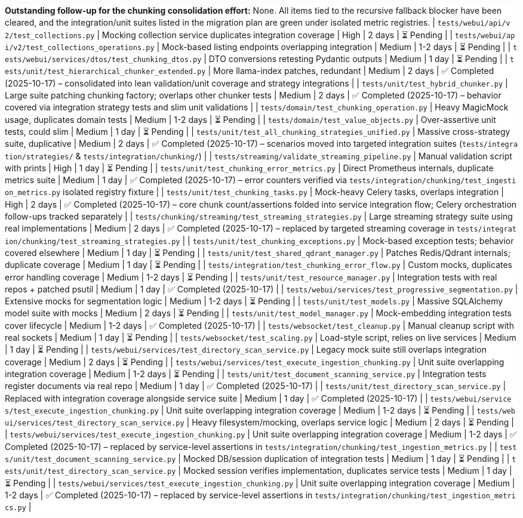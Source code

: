**Outstanding follow-up for the chunking consolidation effort:** None. All items tied to the recursive fallback blocker have been cleared, and the integration/unit suites listed in the migration plan are green under isolated metric registries.
| `tests/webui/api/v2/test_collections.py` | Mocking collection service duplicates integration coverage | High | 2 days | ⏳ Pending |
| `tests/webui/api/v2/test_collections_operations.py` | Mock-based listing endpoints overlapping integration | Medium | 1-2 days | ⏳ Pending |
| `tests/webui/services/dtos/test_chunking_dtos.py` | DTO conversions retesting Pydantic outputs | Medium | 1 day | ⏳ Pending |
| `tests/unit/test_hierarchical_chunker_extended.py` | More llama-index patches, redundant | Medium | 2 days | ✅ Completed (2025-10-17) – consolidated into lean validation/unit coverage and strategy integrations |
| `tests/unit/test_hybrid_chunker.py` | Large suite patching chunking factory; overlaps other chunker tests | Medium | 2 days | ✅ Completed (2025-10-17) – behavior covered via integration strategy tests and slim unit validations |
| `tests/domain/test_chunking_operation.py` | Heavy MagicMock usage, duplicates domain tests | Medium | 1-2 days | ⏳ Pending |
| `tests/domain/test_value_objects.py` | Over-assertive unit tests, could slim | Medium | 1 day | ⏳ Pending |
| `tests/unit/test_all_chunking_strategies_unified.py` | Massive cross-strategy suite, duplicative | Medium | 2 days | ✅ Completed (2025-10-17) – scenarios moved into targeted integration suites (`tests/integration/strategies/` & `tests/integration/chunking/`) |
| `tests/streaming/validate_streaming_pipeline.py` | Manual validation script with prints | High | 1 day | ⏳ Pending |
| `tests/unit/test_chunking_error_metrics.py` | Direct Prometheus internals, duplicate metrics suite | Medium | 1 day | ✅ Completed (2025-10-17) – error counters verified via `tests/integration/chunking/test_ingestion_metrics.py` isolated registry fixture |
| `tests/unit/test_chunking_tasks.py` | Mock-heavy Celery tasks, overlaps integration | High | 2 days | ✅ Completed (2025-10-17) – core chunk count/assertions folded into service integration flow; Celery orchestration follow-ups tracked separately |
| `tests/chunking/streaming/test_streaming_strategies.py` | Large streaming strategy suite using real implementations | Medium | 2 days | ✅ Completed (2025-10-17) – replaced by targeted streaming coverage in `tests/integration/chunking/test_streaming_strategies.py` |
| `tests/unit/test_chunking_exceptions.py` | Mock-based exception tests; behavior covered elsewhere | Medium | 1 day | ⏳ Pending |
| `tests/unit/test_shared_qdrant_manager.py` | Patches Redis/Qdrant internals; duplicate coverage | Medium | 1 day | ⏳ Pending |
| `tests/integration/test_chunking_error_flow.py` | Custom mocks, duplicates error handling coverage | Medium | 1-2 days | ⏳ Pending |
| `tests/unit/test_resource_manager.py` | Integration tests with real repos + patched psutil | Medium | 1 day | ✅ Completed (2025-10-17) |
| `tests/webui/services/test_progressive_segmentation.py` | Extensive mocks for segmentation logic | Medium | 1-2 days | ⏳ Pending |
| `tests/unit/test_models.py` | Massive SQLAlchemy model suite with mocks | Medium | 2 days | ⏳ Pending |
| `tests/unit/test_model_manager.py` | Mock-embedding integration tests cover lifecycle | Medium | 1-2 days | ✅ Completed (2025-10-17) |
| `tests/websocket/test_cleanup.py` | Manual cleanup script with real sockets | Medium | 1 day | ⏳ Pending |
| `tests/websocket/test_scaling.py` | Load-style script, relies on live services | Medium | 1 day | ⏳ Pending |
| `tests/webui/services/test_directory_scan_service.py` | Legacy mock suite still overlaps integration coverage | Medium | 2 days | ⏳ Pending |
| `tests/webui/services/test_execute_ingestion_chunking.py` | Unit suite overlapping integration coverage | Medium | 1-2 days | ⏳ Pending |
| `tests/unit/test_document_scanning_service.py` | Integration tests register documents via real repo | Medium | 1 day | ✅ Completed (2025-10-17) |
| `tests/unit/test_directory_scan_service.py` | Replaced with integration coverage alongside service suite | Medium | 1 day | ✅ Completed (2025-10-17) |
| `tests/webui/services/test_execute_ingestion_chunking.py` | Unit suite overlapping integration coverage | Medium | 1-2 days | ⏳ Pending |
| `tests/webui/services/test_directory_scan_service.py` | Heavy filesystem/mocking, overlaps service logic | Medium | 2 days | ⏳ Pending |
| `tests/webui/services/test_execute_ingestion_chunking.py` | Unit suite overlapping integration coverage | Medium | 1-2 days | ✅ Completed (2025-10-17) – replaced by service-level assertions in `tests/integration/chunking/test_ingestion_metrics.py` |
| `tests/unit/test_document_scanning_service.py` | Mocked DB/session duplication of integration tests | Medium | 1 day | ⏳ Pending |
| `tests/unit/test_directory_scan_service.py` | Mocked session verifies implementation, duplicates service tests | Medium | 1 day | ⏳ Pending |
| `tests/webui/services/test_execute_ingestion_chunking.py` | Unit suite overlapping integration coverage | Medium | 1-2 days | ✅ Completed (2025-10-17) – replaced by service-level assertions in `tests/integration/chunking/test_ingestion_metrics.py` |
